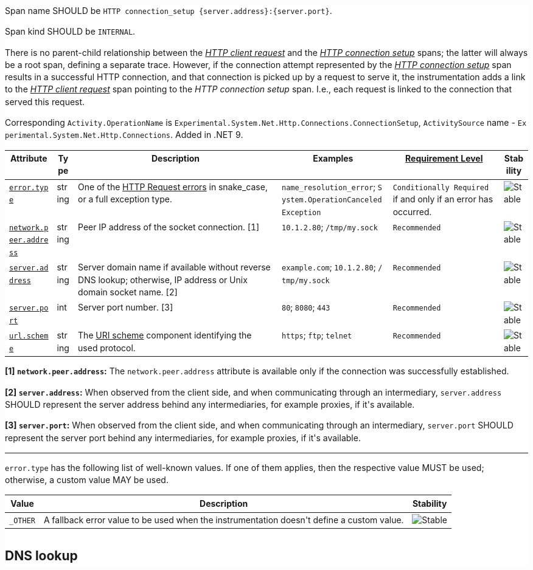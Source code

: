 Span name SHOULD be `HTTP connection_setup {server.address}:{server.port}`.

Span kind SHOULD be `INTERNAL`.

There is no parent-child relationship between the [*HTTP client request*](#http-client-request) and the [*HTTP connection setup*](#http-connection-setup) spans; the latter will always be a root span, defining a separate trace. However, if the connection attempt represented by the [*HTTP connection setup*](#http-connection-setup) span results in a successful HTTP connection, and that connection is picked up by a request to serve it, the instrumentation adds a link to the [*HTTP client request*](#http-client-request) span pointing to the *HTTP connection setup* span. I.e., each request is linked to the connection that served this request.

Corresponding `Activity.OperationName` is `Experimental.System.Net.Http.Connections.ConnectionSetup`, `ActivitySource` name - `Experimental.System.Net.Http.Connections`.
Added in .NET 9.








| Attribute  | Type | Description  | Examples  | [Requirement Level](https://opentelemetry.io/docs/specs/semconv/general/attribute-requirement-level/) | Stability |
|---|---|---|---|---|---|
| [`error.type`](/docs/attributes-registry/error.md) | string | One of the [HTTP Request errors](https://learn.microsoft.com/dotnet/api/system.net.http.httprequesterror) in snake_case, or a full exception type. | `name_resolution_error`; `System.OperationCanceledException` | `Conditionally Required` if and only if an error has occurred. | ![Stable](https://img.shields.io/badge/-stable-lightgreen) |
| [`network.peer.address`](/docs/attributes-registry/network.md) | string | Peer IP address of the socket connection. [1] | `10.1.2.80`; `/tmp/my.sock` | `Recommended` | ![Stable](https://img.shields.io/badge/-stable-lightgreen) |
| [`server.address`](/docs/attributes-registry/server.md) | string | Server domain name if available without reverse DNS lookup; otherwise, IP address or Unix domain socket name. [2] | `example.com`; `10.1.2.80`; `/tmp/my.sock` | `Recommended` | ![Stable](https://img.shields.io/badge/-stable-lightgreen) |
| [`server.port`](/docs/attributes-registry/server.md) | int | Server port number. [3] | `80`; `8080`; `443` | `Recommended` | ![Stable](https://img.shields.io/badge/-stable-lightgreen) |
| [`url.scheme`](/docs/attributes-registry/url.md) | string | The [URI scheme](https://www.rfc-editor.org/rfc/rfc3986#section-3.1) component identifying the used protocol. | `https`; `ftp`; `telnet` | `Recommended` | ![Stable](https://img.shields.io/badge/-stable-lightgreen) |

**[1] `network.peer.address`:** The `network.peer.address` attribute is available only if the connection was successfully established.

**[2] `server.address`:** When observed from the client side, and when communicating through an intermediary, `server.address` SHOULD represent the server address behind any intermediaries, for example proxies, if it's available.

**[3] `server.port`:** When observed from the client side, and when communicating through an intermediary, `server.port` SHOULD represent the server port behind any intermediaries, for example proxies, if it's available.

---

`error.type` has the following list of well-known values. If one of them applies, then the respective value MUST be used; otherwise, a custom value MAY be used.

| Value  | Description | Stability |
|---|---|---|
| `_OTHER` | A fallback error value to be used when the instrumentation doesn't define a custom value. | ![Stable](https://img.shields.io/badge/-stable-lightgreen) |






## DNS lookup


[DocumentStatus]: https://opentelemetry.io/docs/specs/otel/document-status